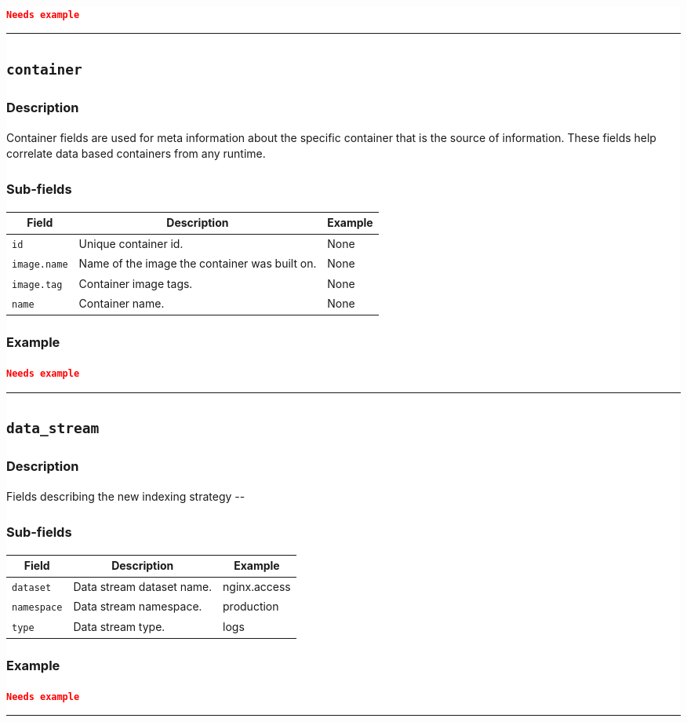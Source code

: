```json
Needs example

```
<hr>

## `container`

### Description
Container fields are used for meta information about the specific container that is the source of information.
These fields help correlate data based containers from any runtime.
### Sub-fields
| Field | Description | Example |
| --- | --- | --- |
| `id` | Unique container id. | None |
| `image.name` | Name of the image the container was built on. | None |
| `image.tag` | Container image tags. | None |
| `name` | Container name. | None |
### Example

```json
Needs example

```
<hr>

## `data_stream`

### Description
Fields describing the new indexing strategy <type>-<dataset>-<namespace>
### Sub-fields
| Field | Description | Example |
| --- | --- | --- |
| `dataset` | Data stream dataset name. | nginx.access |
| `namespace` | Data stream namespace. | production |
| `type` | Data stream type. | logs |
### Example

```json
Needs example

```
<hr>
